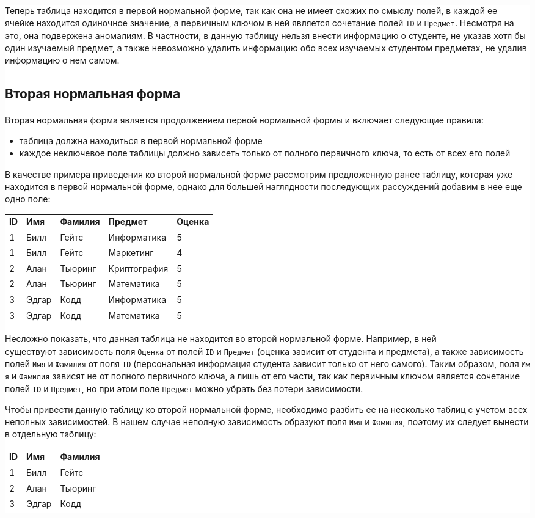 Теперь таблица находится в первой нормальной форме, так как она не имеет схожих по смыслу полей, в каждой ее ячейке находится одиночное значение, а первичным ключом в ней является сочетание полей `ID` и `Предмет`. Несмотря на это, она подвержена аномалиям. В частности, в данную таблицу нельзя внести информацию о студенте, не указав хотя бы один изучаемый предмет, а также невозможно удалить информацию обо всех изучаемых студентом предметах, не удалив информацию о нем самом.

## Вторая нормальная форма

Вторая нормальная форма является продолжением первой нормальной формы и включает следующие правила:

- таблица должна находиться в первой нормальной форме
- каждое неключевое поле таблицы должно зависеть только от полного первичного ключа, то есть от всех его полей

В качестве примера приведения ко второй нормальной форме рассмотрим предложенную ранее таблицу, которая уже находится в первой нормальной форме, однако для большей наглядности последующих рассуждений добавим в нее еще одно поле:

|   |   |   |   |   |
|---|---|---|---|---|
|**ID**|**Имя**|**Фамилия**|**Предмет**|**Оценка**|
|1|Билл|Гейтс|Информатика|5|
|1|Билл|Гейтс|Маркетинг|4|
|2|Алан|Тьюринг|Криптография|5|
|2|Алан|Тьюринг|Математика|5|
|3|Эдгар|Кодд|Информатика|5|
|3|Эдгар|Кодд|Математика|5|

Несложно показать, что данная таблица не находится во второй нормальной форме. Например, в ней существуют зависимость поля `Оценка` от полей `ID` и `Предмет` (оценка зависит от студента и предмета), а также зависимость полей `Имя` и `Фамилия` от поля `ID` (персональная информация студента зависит только от него самого). Таким образом, поля `Имя` и `Фамилия` зависят не от полного первичного ключа, а лишь от его части, так как первичным ключом является сочетание полей `ID` и `Предмет`, но при этом поле `Предмет` можно убрать без потери зависимости.

Чтобы привести данную таблицу ко второй нормальной форме, необходимо разбить ее на несколько таблиц с учетом всех неполных зависимостей. В нашем случае неполную зависимость образуют поля `Имя` и `Фамилия`, поэтому их следует вынести в отдельную таблицу:

|   |   |   |
|---|---|---|
|**ID**|**Имя**|**Фамилия**|
|1|Билл|Гейтс|
|2|Алан|Тьюринг|
|3|Эдгар|Кодд|
